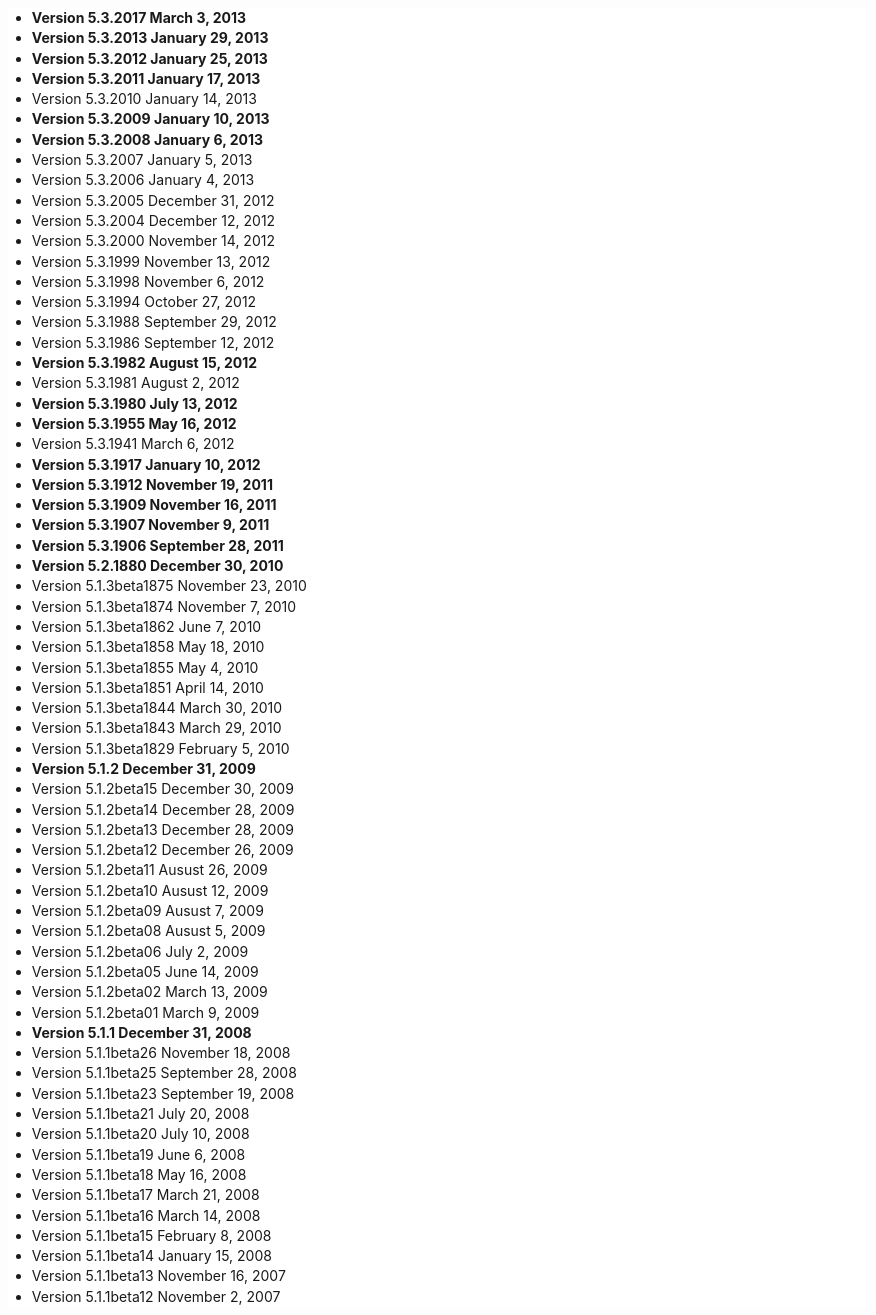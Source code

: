 - **Version 5.3.2017       March 3, 2013**
- **Version 5.3.2013       January 29, 2013**
- **Version 5.3.2012       January 25, 2013**
- **Version 5.3.2011       January 17, 2013**
- Version 5.3.2010       January 14, 2013
- **Version 5.3.2009       January 10, 2013**
- **Version 5.3.2008       January 6, 2013**
- Version 5.3.2007       January 5, 2013
- Version 5.3.2006       January 4, 2013
- Version 5.3.2005       December 31, 2012
- Version 5.3.2004       December 12, 2012
- Version 5.3.2000       November 14, 2012
- Version 5.3.1999       November 13, 2012
- Version 5.3.1998       November 6, 2012
- Version 5.3.1994       October 27, 2012
- Version 5.3.1988       September 29, 2012
- Version 5.3.1986       September 12, 2012
- **Version 5.3.1982       August 15, 2012**
- Version 5.3.1981       August 2, 2012
- **Version 5.3.1980       July 13, 2012**
- **Version 5.3.1955       May 16, 2012**
- Version 5.3.1941       March 6, 2012
- **Version 5.3.1917       January 10, 2012**
- **Version 5.3.1912       November 19, 2011**
- **Version 5.3.1909       November 16, 2011**
- **Version 5.3.1907       November 9, 2011**
- **Version 5.3.1906       September 28, 2011**
- **Version 5.2.1880       December 30, 2010**
- Version 5.1.3beta1875  November 23, 2010
- Version 5.1.3beta1874  November 7, 2010
- Version 5.1.3beta1862  June 7, 2010
- Version 5.1.3beta1858  May 18, 2010
- Version 5.1.3beta1855  May 4, 2010
- Version 5.1.3beta1851  April 14, 2010
- Version 5.1.3beta1844  March 30, 2010
- Version 5.1.3beta1843  March 29, 2010
- Version 5.1.3beta1829  February 5, 2010
- **Version 5.1.2          December 31, 2009**
- Version 5.1.2beta15    December 30, 2009
- Version 5.1.2beta14    December 28, 2009
- Version 5.1.2beta13    December 28, 2009
- Version 5.1.2beta12    December 26, 2009
- Version 5.1.2beta11    Ausust 26, 2009
- Version 5.1.2beta10    Ausust 12, 2009
- Version 5.1.2beta09    Ausust 7, 2009
- Version 5.1.2beta08    Ausust 5, 2009
- Version 5.1.2beta06    July 2, 2009
- Version 5.1.2beta05    June 14, 2009
- Version 5.1.2beta02    March 13, 2009
- Version 5.1.2beta01    March 9, 2009
- **Version 5.1.1          December 31, 2008**
- Version 5.1.1beta26    November 18, 2008
- Version 5.1.1beta25    September 28, 2008
- Version 5.1.1beta23    September 19, 2008
- Version 5.1.1beta21    July 20, 2008
- Version 5.1.1beta20    July 10, 2008
- Version 5.1.1beta19    June 6, 2008
- Version 5.1.1beta18    May 16, 2008
- Version 5.1.1beta17    March 21, 2008
- Version 5.1.1beta16    March 14, 2008
- Version 5.1.1beta15    February 8, 2008
- Version 5.1.1beta14    January 15, 2008
- Version 5.1.1beta13    November 16, 2007
- Version 5.1.1beta12    November 2, 2007